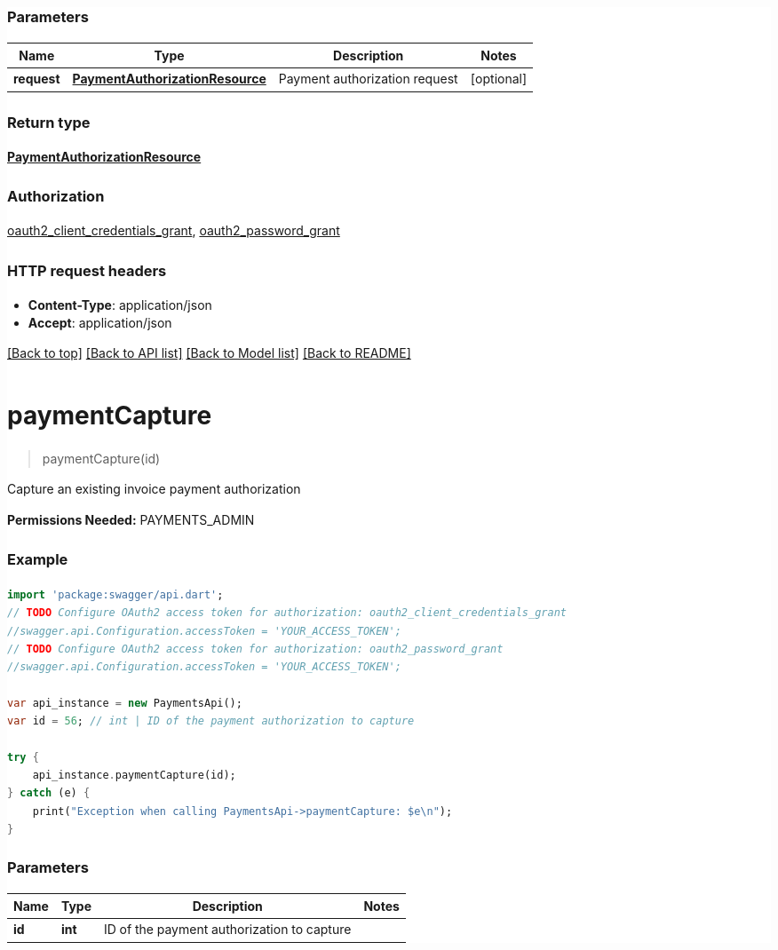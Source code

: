 ### Parameters

Name | Type | Description  | Notes
------------- | ------------- | ------------- | -------------
 **request** | [**PaymentAuthorizationResource**](PaymentAuthorizationResource.md)| Payment authorization request | [optional] 

### Return type

[**PaymentAuthorizationResource**](PaymentAuthorizationResource.md)

### Authorization

[oauth2_client_credentials_grant](../README.md#oauth2_client_credentials_grant), [oauth2_password_grant](../README.md#oauth2_password_grant)

### HTTP request headers

 - **Content-Type**: application/json
 - **Accept**: application/json

[[Back to top]](#) [[Back to API list]](../README.md#documentation-for-api-endpoints) [[Back to Model list]](../README.md#documentation-for-models) [[Back to README]](../README.md)

# **paymentCapture**
> paymentCapture(id)

Capture an existing invoice payment authorization

<b>Permissions Needed:</b> PAYMENTS_ADMIN

### Example 
```dart
import 'package:swagger/api.dart';
// TODO Configure OAuth2 access token for authorization: oauth2_client_credentials_grant
//swagger.api.Configuration.accessToken = 'YOUR_ACCESS_TOKEN';
// TODO Configure OAuth2 access token for authorization: oauth2_password_grant
//swagger.api.Configuration.accessToken = 'YOUR_ACCESS_TOKEN';

var api_instance = new PaymentsApi();
var id = 56; // int | ID of the payment authorization to capture

try { 
    api_instance.paymentCapture(id);
} catch (e) {
    print("Exception when calling PaymentsApi->paymentCapture: $e\n");
}
```

### Parameters

Name | Type | Description  | Notes
------------- | ------------- | ------------- | -------------
 **id** | **int**| ID of the payment authorization to capture | 
